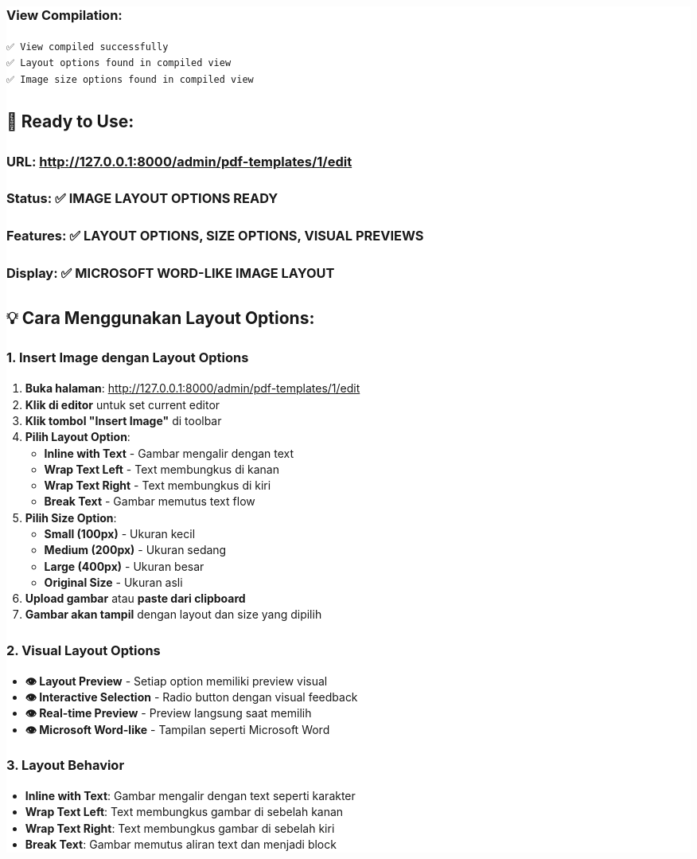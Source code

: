 ### **View Compilation:**
```
✅ View compiled successfully
✅ Layout options found in compiled view
✅ Image size options found in compiled view
```

## 🚀 **Ready to Use:**

### **URL**: http://127.0.0.1:8000/admin/pdf-templates/1/edit
### **Status**: ✅ **IMAGE LAYOUT OPTIONS READY**
### **Features**: ✅ **LAYOUT OPTIONS, SIZE OPTIONS, VISUAL PREVIEWS**
### **Display**: ✅ **MICROSOFT WORD-LIKE IMAGE LAYOUT**

## 💡 **Cara Menggunakan Layout Options:**

### **1. Insert Image dengan Layout Options**
1. **Buka halaman**: http://127.0.0.1:8000/admin/pdf-templates/1/edit
2. **Klik di editor** untuk set current editor
3. **Klik tombol "Insert Image"** di toolbar
4. **Pilih Layout Option**:
   - **Inline with Text** - Gambar mengalir dengan text
   - **Wrap Text Left** - Text membungkus di kanan
   - **Wrap Text Right** - Text membungkus di kiri
   - **Break Text** - Gambar memutus text flow
5. **Pilih Size Option**:
   - **Small (100px)** - Ukuran kecil
   - **Medium (200px)** - Ukuran sedang
   - **Large (400px)** - Ukuran besar
   - **Original Size** - Ukuran asli
6. **Upload gambar** atau **paste dari clipboard**
7. **Gambar akan tampil** dengan layout dan size yang dipilih

### **2. Visual Layout Options**
- **👁️ Layout Preview** - Setiap option memiliki preview visual
- **👁️ Interactive Selection** - Radio button dengan visual feedback
- **👁️ Real-time Preview** - Preview langsung saat memilih
- **👁️ Microsoft Word-like** - Tampilan seperti Microsoft Word

### **3. Layout Behavior**
- **Inline with Text**: Gambar mengalir dengan text seperti karakter
- **Wrap Text Left**: Text membungkus gambar di sebelah kanan
- **Wrap Text Right**: Text membungkus gambar di sebelah kiri
- **Break Text**: Gambar memutus aliran text dan menjadi block
